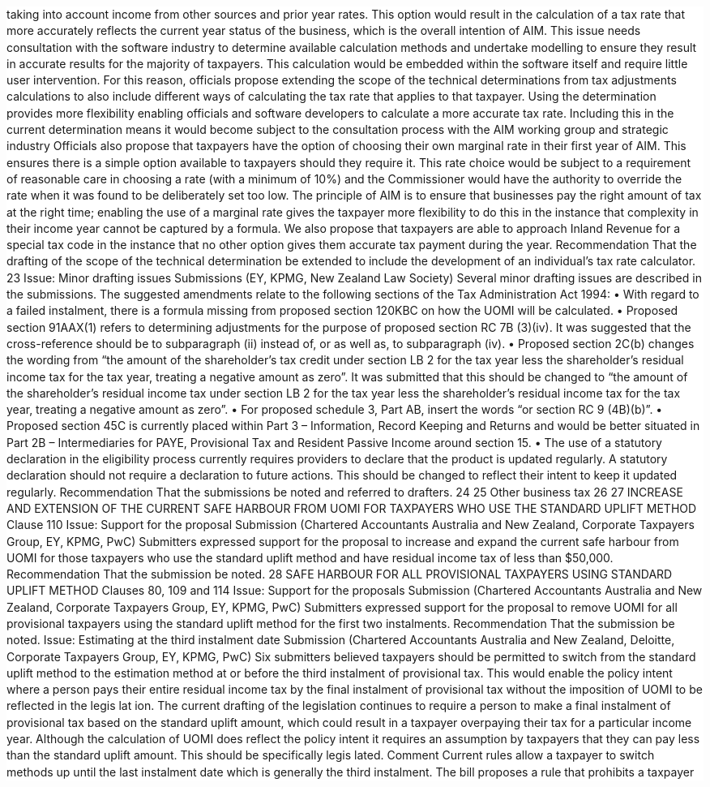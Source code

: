 taking into account income from other sources and prior year rates. This option would result in the calculation of a tax rate that more accurately reflects the current year status of the business, which is the overall intention of AIM. This issue needs consultation with the software industry to determine available calculation methods and undertake modelling to ensure they result in accurate results for the majority of taxpayers. This calculation would be embedded within the software itself and require little user intervention. For this reason, officials propose extending the scope of the technical determinations from tax adjustments calculations to also include different ways of calculating the tax rate that applies to that taxpayer. Using the determination provides more flexibility enabling officials and software developers to calculate a more accurate tax rate. Including this in the current determination means it would become subject to the consultation process with the AIM working group and strategic industry Officials also propose that taxpayers have the option of choosing their own marginal rate in their first year of AIM. This ensures there is a simple option available to taxpayers should they require it. This rate choice would be subject to a requirement of reasonable care in choosing a rate (with a minimum of 10%) and the Commissioner would have the authority to override the rate when it was found to be deliberately set too low. The principle of AIM is to ensure that businesses pay the right amount of tax at the right time; enabling the use of a marginal rate gives the taxpayer more flexibility to do this in the instance that complexity in their income year cannot be captured by a formula. We also propose that taxpayers are able to approach Inland Revenue for a special tax code in the instance that no other option gives them accurate tax payment during the year. Recommendation That the drafting of the scope of the technical determination be extended to include the development of an individual’s tax rate calculator. 23 Issue: Minor drafting issues Submissions (EY, KPMG, New Zealand Law Society) Several minor drafting issues are described in the submissions. The suggested amendments relate to the following sections of the Tax Administration Act 1994: • With regard to a failed instalment, there is a formula missing from proposed section 120KBC on how the UOMI will be calculated. • Proposed section 91AAX(1) refers to determining adjustments for the purpose of proposed section RC 7B (3)(iv). It was suggested that the cross-reference should be to subparagraph (ii) instead of, or as well as, to subparagraph (iv). • Proposed section 2C(b) changes the wording from “the amount of the shareholder’s tax credit under section LB 2 for the tax year less the shareholder’s residual income tax for the tax year, treating a negative amount as zero”. It was submitted that this should be changed to “the amount of the shareholder’s residual income tax under section LB 2 for the tax year less the shareholder’s residual income tax for the tax year, treating a negative amount as zero”. • For proposed schedule 3, Part AB, insert the words “or section RC 9 (4B)(b)”. • Proposed section 45C is currently placed within Part 3 – Information, Record Keeping and Returns and would be better situated in Part 2B – Intermediaries for PAYE, Provisional Tax and Resident Passive Income around section 15. • The use of a statutory declaration in the eligibility process currently requires providers to declare that the product is updated regularly. A statutory declaration should not require a declaration to future actions. This should be changed to reflect their intent to keep it updated regularly. Recommendation That the submissions be noted and referred to drafters. 24 25 Other business tax 26 27 INCREASE AND EXTENSION OF THE CURRENT SAFE HARBOUR FROM UOMI FOR TAXPAYERS WHO USE THE STANDARD UPLIFT METHOD Clause 110 Issue: Support for the proposal Submission (Chartered Accountants Australia and New Zealand, Corporate Taxpayers Group, EY, KPMG, PwC) Submitters expressed support for the proposal to increase and expand the current safe harbour from UOMI for those taxpayers who use the standard uplift method and have residual income tax of less than $50,000. Recommendation That the submission be noted. 28 SAFE HARBOUR FOR ALL PROVISIONAL TAXPAYERS USING STANDARD UPLIFT METHOD Clauses 80, 109 and 114 Issue: Support for the proposals Submission (Chartered Accountants Australia and New Zealand, Corporate Taxpayers Group, EY, KPMG, PwC) Submitters expressed support for the proposal to remove UOMI for all provisional taxpayers using the standard uplift method for the first two instalments. Recommendation That the submission be noted. Issue: Estimating at the third instalment date Submission (Chartered Accountants Australia and New Zealand, Deloitte, Corporate Taxpayers Group, EY, KPMG, PwC) Six submitters believed taxpayers should be permitted to switch from the standard uplift method to the estimation method at or before the third instalment of provisional tax. This would enable the policy intent where a person pays their entire residual income tax by the final instalment of provisional tax without the imposition of UOMI to be reflected in the legis lat ion. The current drafting of the legislation continues to require a person to make a final instalment of provisional tax based on the standard uplift amount, which could result in a taxpayer overpaying their tax for a particular income year. Although the calculation of UOMI does reflect the policy intent it requires an assumption by taxpayers that they can pay less than the standard uplift amount. This should be specifically legis lated. Comment Current rules allow a taxpayer to switch methods up until the last instalment date which is generally the third instalment. The bill proposes a rule that prohibits a taxpayer